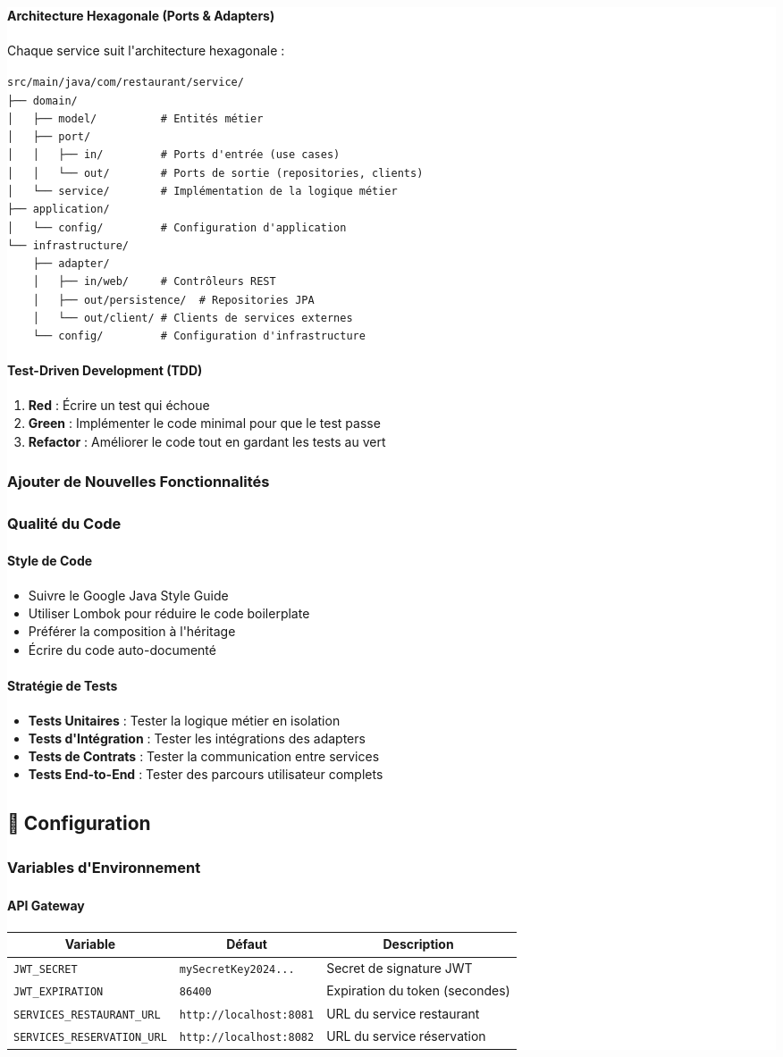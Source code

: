 #### Architecture Hexagonale (Ports & Adapters)
Chaque service suit l'architecture hexagonale :
```
src/main/java/com/restaurant/service/
├── domain/
│   ├── model/          # Entités métier
│   ├── port/
│   │   ├── in/         # Ports d'entrée (use cases)
│   │   └── out/        # Ports de sortie (repositories, clients)
│   └── service/        # Implémentation de la logique métier
├── application/
│   └── config/         # Configuration d'application
└── infrastructure/
    ├── adapter/
    │   ├── in/web/     # Contrôleurs REST
    │   ├── out/persistence/  # Repositories JPA
    │   └── out/client/ # Clients de services externes
    └── config/         # Configuration d'infrastructure
```

#### Test-Driven Development (TDD)
1. **Red** : Écrire un test qui échoue
2. **Green** : Implémenter le code minimal pour que le test passe
3. **Refactor** : Améliorer le code tout en gardant les tests au vert

### Ajouter de Nouvelles Fonctionnalités


### Qualité du Code

#### Style de Code
- Suivre le Google Java Style Guide
- Utiliser Lombok pour réduire le code boilerplate
- Préférer la composition à l'héritage
- Écrire du code auto-documenté

#### Stratégie de Tests
- **Tests Unitaires** : Tester la logique métier en isolation
- **Tests d'Intégration** : Tester les intégrations des adapters
- **Tests de Contrats** : Tester la communication entre services
- **Tests End-to-End** : Tester des parcours utilisateur complets

## 🔧 Configuration

### Variables d'Environnement

#### API Gateway
| Variable | Défaut | Description |
|----------|---------|-------------|
| `JWT_SECRET` | `mySecretKey2024...` | Secret de signature JWT |
| `JWT_EXPIRATION` | `86400` | Expiration du token (secondes) |
| `SERVICES_RESTAURANT_URL` | `http://localhost:8081` | URL du service restaurant |
| `SERVICES_RESERVATION_URL` | `http://localhost:8082` | URL du service réservation |
